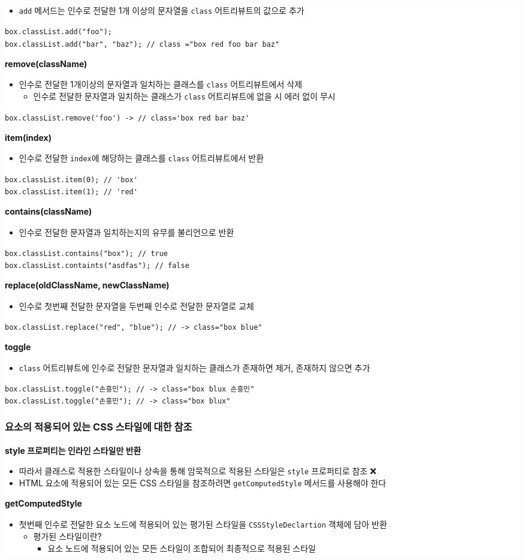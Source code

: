 - `add` 메서드는 인수로 전달한 1개 이상의 문자열을 `class` 어트리뷰트의 값으로 추가

```tsx
box.classList.add("foo");
box.classList.add("bar", "baz"); // class ="box red foo bar baz"
```

**remove(className)**

- 인수로 전달한 1개이상의 문자열과 일치하는 클래스를 `class` 어트리뷰트에서 삭제
  - 인수로 전달한 문자열과 일치하는 클래스가 `class` 어트리뷰트에 없을 시 에러 없이 무시

```tsx
box.classList.remove('foo') -> // class='box red bar baz'
```

**item(index)**

- 인수로 전달한 `index`에 해당하는 클래스를 `class` 어트리뷰트에서 반환

```tsx
box.classList.item(0); // 'box'
box.classList.item(1); // 'red'
```

**contains(className)**

- 인수로 전달한 문자열과 일치하는지의 유무를 불리언으로 반환

```tsx
box.classList.contains("box"); // true
box.classList.containts("asdfas"); // false
```

**replace(oldClassName, newClassName)**

- 인수로 첫번째 전달한 문자열을 두번째 인수로 전달한 문자열로 교체

```tsx
box.classList.replace("red", "blue"); // -> class="box blue"
```

**toggle**

- `class` 어트리뷰트에 인수로 전달한 문자열과 일치하는 클래스가 존재하면 제거, 존재하지 않으면 추가

```tsx
box.classList.toggle("손흥민"); // -> class="box blux 손흥민"
box.classList.toggle("손흥민"); // -> class="box blux"
```

### 요소의 적용되어 있는 CSS 스타일에 대한 참조

**style 프로퍼티는 인라인 스타일만 반환**

- 따라서 클래스로 적용한 스타일이나 상속을 통해 암묵적으로 적용된 스타일은 `style` 프로퍼티로 참조 ❌
- HTML 요소에 적용되어 있는 모든 CSS 스타일을 참조하려면 `getComputedStyle` 메서드를 사용해야 한다

**getComputedStyle**

- 첫번째 인수로 전달한 요소 노드에 적용되어 있는 평가된 스타일을 `CSSStyleDeclartion` 객체에 담아 반환
  - 평가된 스타일이란?
    - 요소 노드에 적용되어 있는 모든 스타일이 조합되어 최종적으로 적용된 스타일
